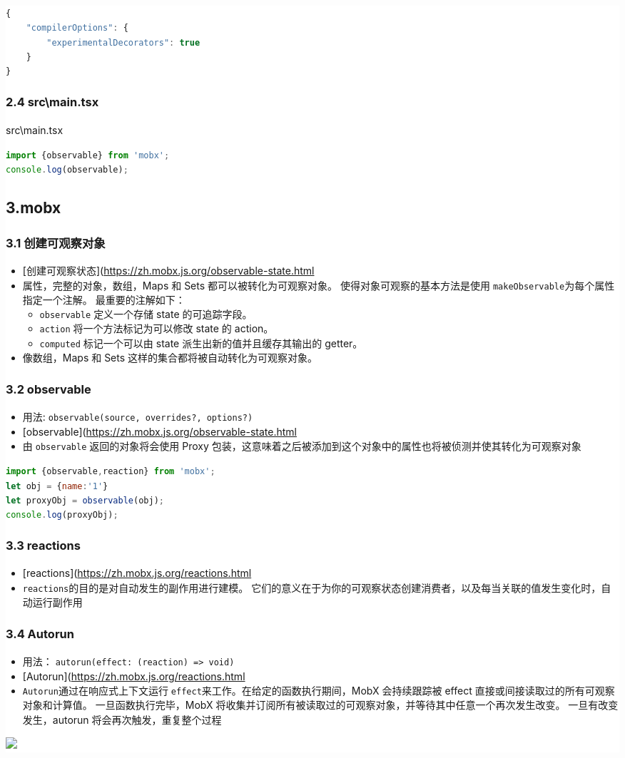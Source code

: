 ```javascript
{
    "compilerOptions": {
        "experimentalDecorators": true
    }
}
```

 ### 2.4 src\\main.tsx 

src\\main.tsx

```javascript
import {observable} from 'mobx';
console.log(observable);
```

 ## 3.mobx 

 ### 3.1 创建可观察对象 

 * [创建可观察状态](https://zh.mobx.js.org/observable-state.html
* 属性，完整的对象，数组，Maps 和 Sets 都可以被转化为可观察对象。 使得对象可观察的基本方法是使用 `makeObservable`为每个属性指定一个注解。 最重要的注解如下：
  * `observable` 定义一个存储 state 的可追踪字段。
  * `action` 将一个方法标记为可以修改 state 的 action。
  * `computed` 标记一个可以由 state 派生出新的值并且缓存其输出的 getter。
* 像数组，Maps 和 Sets 这样的集合都将被自动转化为可观察对象。

 ### 3.2 observable 

* 用法: `observable(source, overrides?, options?)`
 * [observable](https://zh.mobx.js.org/observable-state.html
* 由 `observable` 返回的对象将会使用 Proxy 包装，这意味着之后被添加到这个对象中的属性也将被侦测并使其转化为可观察对象

```javascript
import {observable,reaction} from 'mobx';
let obj = {name:'1'}
let proxyObj = observable(obj);
console.log(proxyObj);
```

 ### 3.3 reactions 

 * [reactions](https://zh.mobx.js.org/reactions.html
* `reactions`的目的是对自动发生的副作用进行建模。 它们的意义在于为你的可观察状态创建消费者，以及每当关联的值发生变化时，自动运行副作用

 ### 3.4 Autorun 

* 用法： `autorun(effect: (reaction) => void)`
 * [Autorun](https://zh.mobx.js.org/reactions.html
* `Autorun`通过在响应式上下文运行 `effect`来工作。在给定的函数执行期间，MobX 会持续跟踪被 effect 直接或间接读取过的所有可观察对象和计算值。 一旦函数执行完毕，MobX 将收集并订阅所有被读取过的可观察对象，并等待其中任意一个再次发生改变。 一旦有改变发生，autorun 将会再次触发，重复整个过程

![](https://static.zhufengpeixun.com/autorun_1659261925166.png)

